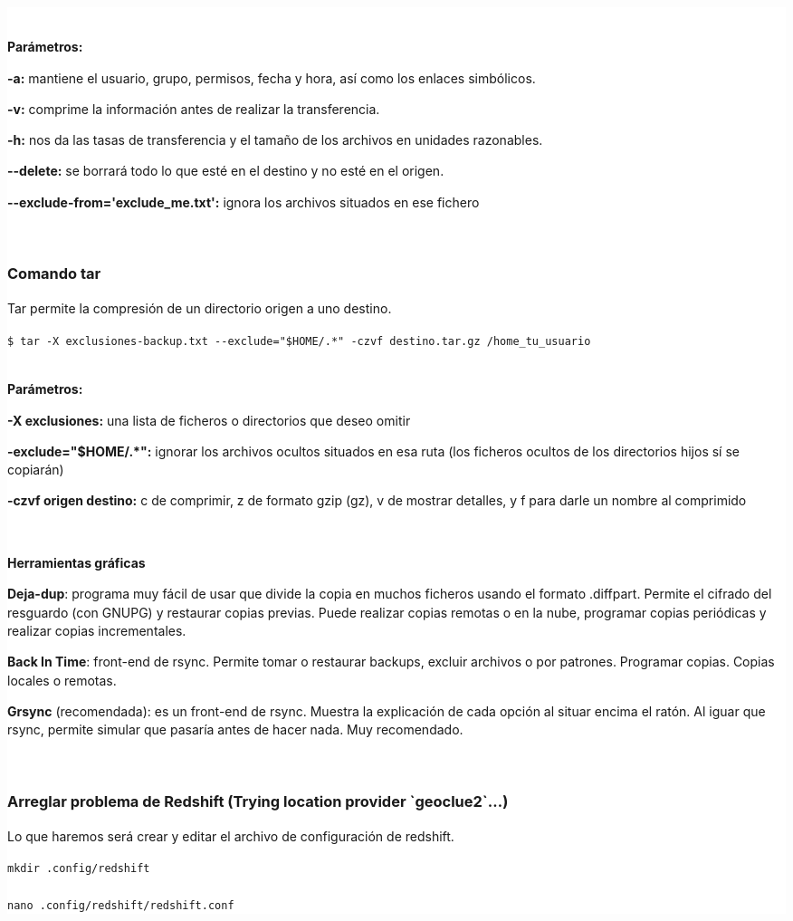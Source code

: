 <br>

**Parámetros:**

**-a:** mantiene el usuario, grupo, permisos, fecha y hora, así como los enlaces simbólicos.

**-v:** comprime la información antes de realizar la transferencia.

**-h:** nos da las tasas de transferencia y el tamaño de los archivos en unidades razonables.

**--delete:** se borrará todo lo que esté en el destino y no esté en el origen.

**--exclude-from='exclude\_me.txt':** ignora los archivos situados en ese fichero

<br>

### Comando **tar**

Tar permite la compresión de un directorio origen a uno destino.

```
$ tar -X exclusiones-backup.txt --exclude="$HOME/.*" -czvf destino.tar.gz /home_tu_usuario
```

\
**Parámetros:**

**-X exclusiones:** una lista de ficheros o directorios que deseo omitir

**-exclude="$HOME/.\*":** ignorar los archivos ocultos situados en esa ruta (los ficheros ocultos de los directorios hijos sí se copiarán)

**-czvf origen destino:** c de comprimir, z de formato gzip (gz), v de mostrar detalles, y f para darle un nombre al comprimido

<br>

**Herramientas gráficas**

**Deja-dup**: programa muy fácil de usar que divide la copia en muchos ficheros usando el formato .diffpart. Permite el cifrado del resguardo (con GNUPG) y restaurar copias previas. Puede realizar copias remotas o en la nube, programar copias periódicas y realizar copias incrementales.

**Back In Time**: front-end de rsync. Permite tomar o restaurar backups, excluir archivos o por patrones. Programar copias. Copias locales o remotas.

**Grsync** (recomendada): es un front-end de rsync. Muestra la explicación de cada opción al situar encima el ratón. Al iguar que rsync, permite simular que pasaría antes de hacer nada. Muy recomendado.

<br>

### **Arreglar problema de Redshift (Trying location provider \`geoclue2\`…)**

Lo que haremos será crear y editar el archivo de configuración de redshift.

```
mkdir .config/redshift

nano .config/redshift/redshift.conf
```
